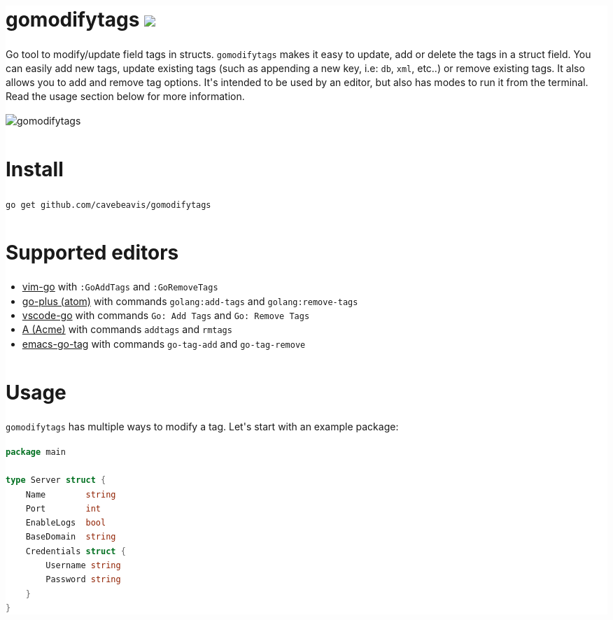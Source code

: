 # gomodifytags [![](https://github.com/cavbeavis/gomodifytags/workflows/build/badge.svg)](https://github.com/cavebeavis/gomodifytags/actions)

Go tool to modify/update field tags in structs. `gomodifytags` makes it easy to
update, add or delete the tags in a struct field. You can easily add new tags,
update existing tags (such as appending a new key, i.e: `db`, `xml`, etc..) or
remove existing tags. It also allows you to add and remove tag options. It's
intended to be used by an editor, but also has modes to run it from the
terminal. Read the usage section below for more information.

![gomodifytags](https://user-images.githubusercontent.com/438920/32691304-a1c7e47c-c716-11e7-977c-f4d0f8c616be.gif)


# Install

```bash
go get github.com/cavebeavis/gomodifytags
```

# Supported editors

* [vim-go](https://github.com/fatih/vim-go) with `:GoAddTags` and `:GoRemoveTags`
* [go-plus (atom)](https://github.com/joefitzgerald/go-plus) with commands `golang:add-tags` and `golang:remove-tags`
* [vscode-go](https://github.com/golang/vscode-go) with commands `Go: Add Tags` and `Go: Remove Tags`
* [A (Acme)](https://github.com/davidrjenni/A) with commands `addtags` and `rmtags`
* [emacs-go-tag](https://github.com/brantou/emacs-go-tag) with commands `go-tag-add` and `go-tag-remove`

# Usage

`gomodifytags` has multiple ways to modify a tag. Let's start with an example package:

```go
package main

type Server struct {
	Name        string
	Port        int
	EnableLogs  bool
	BaseDomain  string
	Credentials struct {
		Username string
		Password string
	}
}
```
